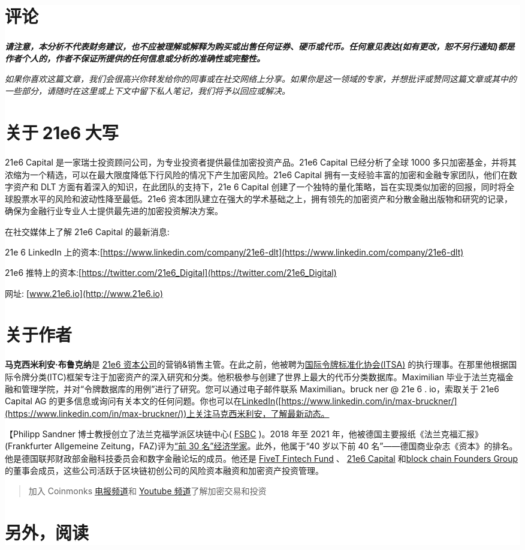 # 评论

***请注意，本分析不代表财务建议，也不应被理解或解释为购买或出售任何证券、硬币或代币。任何意见表达(如有更改，恕不另行通知)都是作者个人的，作者不保证所提供的任何信息或分析的准确性或完整性。***

*如果你喜欢这篇文章，我们会很高兴你转发给你的同事或在社交网络上分享。如果你是这一领域的专家，并想批评或赞同这篇文章或其中的一些部分，请随时在这里或上下文中留下私人笔记，我们将予以回应或解决。*

# 关于 21e6 大写

21e6 Capital 是一家瑞士投资顾问公司，为专业投资者提供最佳加密投资产品。21e6 Capital 已经分析了全球 1000 多只加密基金，并将其浓缩为一个精选，可以在最大限度降低下行风险的情况下产生加密风险。21e6 Capital 拥有一支经验丰富的加密和金融专家团队，他们在数字资产和 DLT 方面有着深入的知识，在此团队的支持下，21e 6 Capital 创建了一个独特的量化策略，旨在实现类似加密的回报，同时将全球股票水平的风险和波动性降至最低。21e6 资本团队建立在强大的学术基础之上，拥有领先的加密资产和分散金融出版物和研究的记录，确保为金融行业专业人士提供最先进的加密投资解决方案。

在社交媒体上了解 21e6 Capital 的最新消息:

21e 6 LinkedIn 上的资本:[https://www.linkedin.com/company/21e6-dlt](https://www.linkedin.com/company/21e6-dlt)

21e6 推特上的资本:[https://twitter.com/21e6_Digital](https://twitter.com/21e6_Digital)

网址: [www.21e6.io](http://www.21e6.io)

# 关于作者

**马克西米利安·布鲁克纳**是 [21e6 资本公司](https://assets.21e6.io/)的营销&销售主管。在此之前，他被聘为[国际令牌标准化协会(ITSA)](https://my.itsa.global/) 的执行理事。在那里他根据国际令牌分类(ITC)框架专注于加密资产的深入研究和分类。他积极参与创建了世界上最大的代币分类数据库。Maximilian 毕业于法兰克福金融和管理学院，并对“令牌数据库的用例”进行了研究。您可以通过电子邮件联系 Maximilian。bruck ner @ 21e 6 . io，索取关于 21e6 Capital AG 的更多信息或询问有关本文的任何问题。你也可以在[LinkedIn](https://www.linkedin.com/in/max-bruckner/)([https://www.linkedin.com/in/max-bruckner/](https://www.linkedin.com/in/max-bruckner/))上关注马克西米利安，了解最新动态。

【Philipp Sandner 博士教授创立了法兰克福学派区块链中心( [FSBC](https://t.sidekickopen87.com/s3t/c/5/f18dQhb0S7kF8cpmrkVr4RpG59hl3kW7_k2841CX6NGW36PLkb1DWFGZN1Dh2LLg4ZcWf197v5Y04?te=W3R5hFj26QkH2W4cfKWd43P1h_W3QZmG81JxXw90&si=8000000020483768&pi=8ade3d9e-01b0-4158-de77-3df023d454ee) )。2018 年至 2021 年，他被德国主要报纸《法兰克福汇报》(Frankfurter Allgemeine Zeitung，FAZ)评为[“前 30 名”经济学家](https://t.sidekickopen87.com/s3t/c/5/f18dQhb0S7kF8cpmrkVr4RpG59hl3kW7_k2841CX6NGW36PLkb1DWFGZN1Dh2LLg4ZcWf197v5Y04?te=W3R5hFj4cm2zwW4mKLS-3M0j6bW41RkwN3zcKSrW3K6jCB4mCWPMW4cHc2t3M84zZW3T30bh3F7xMzW4fNrs_4cPTnzW1Lxc331GLryyW3K5Wql43T9x2W49HS6G3T1k6SW1S1nmr1GznmZW1GJ1g23K6jDBW41nX311Y-gRrF1--VSgS6TW1&si=8000000020483768&pi=8ade3d9e-01b0-4158-de77-3df023d454ee)。此外，他属于“40 岁以下前 40 名”——德国商业杂志《资本》的排名。他是德国联邦财政部金融科技委员会和数字金融论坛的成员。他还是 [FiveT Fintech Fund](https://t.sidekickopen87.com/s3t/c/5/f18dQhb0S7kF8cpmrkVr4RpG59hl3kW7_k2841CX6NGW36PLkb1DWFGZN1Dh2LLg4ZcWf197v5Y04?te=W3R5hFj4cm2zwW3M3DBh4fdHZSW3_rh9h4kCJycF3M3CVFQs4J1&si=8000000020483768&pi=8ade3d9e-01b0-4158-de77-3df023d454ee) 、 [21e6 Capital](https://t.sidekickopen87.com/s3t/c/5/f18dQhb0S7kF8cpmrkVr4RpG59hl3kW7_k2841CX6NGW36PLkb1DWFGZN1Dh2LLg4ZcWf197v5Y04?te=W3R5hFj4cm2zwW3zh2yr4fNk1WF1QsWmxmM4N1&si=8000000020483768&pi=8ade3d9e-01b0-4158-de77-3df023d454ee) 和[block chain Founders Group](https://t.sidekickopen87.com/s3t/c/5/f18dQhb0S7kF8cpmrkVr4RpG59hl3kW7_k2841CX6NGW36PLkb1DWFGZN1Dh2LLg4ZcWf197v5Y04?te=W3R5hFj4cm2zwW3K726T3ZZmPcW3F7xMD41n_LkW4hJTXV49Rd2y348V2&si=8000000020483768&pi=8ade3d9e-01b0-4158-de77-3df023d454ee)的董事会成员，这些公司活跃于区块链初创公司的风险资本融资和加密资产投资管理。

> 加入 Coinmonks [电报频道](https://t.me/coincodecap)和 [Youtube 频道](https://www.youtube.com/c/coinmonks/videos)了解加密交易和投资

# 另外，阅读
